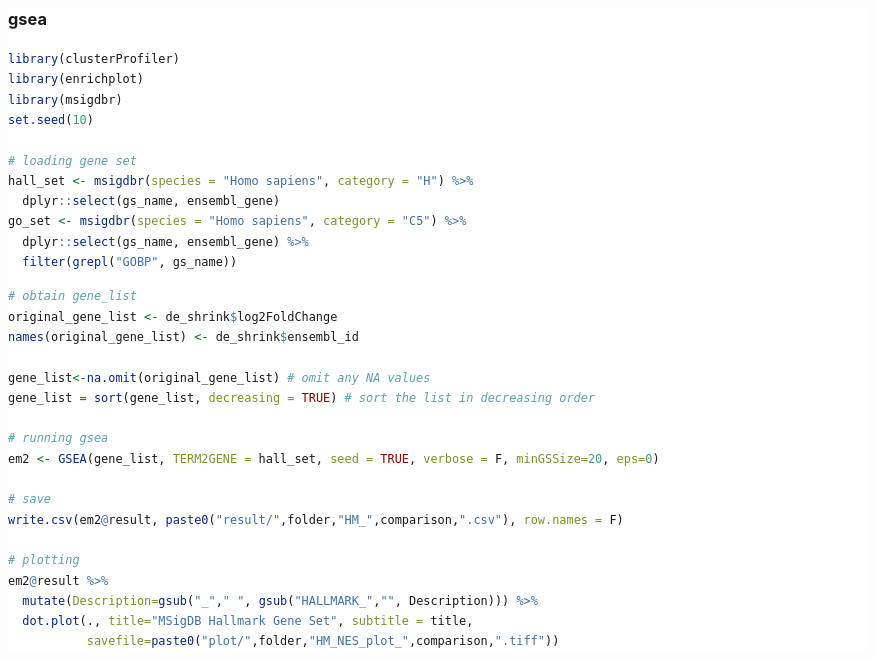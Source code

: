 ### gsea

```r
library(clusterProfiler)
library(enrichplot)
library(msigdbr)
set.seed(10)

# loading gene set
hall_set <- msigdbr(species = "Homo sapiens", category = "H") %>% 
  dplyr::select(gs_name, ensembl_gene)
go_set <- msigdbr(species = "Homo sapiens", category = "C5") %>% 
  dplyr::select(gs_name, ensembl_gene) %>%
  filter(grepl("GOBP", gs_name))
```

```r
# obtain gene_list
original_gene_list <- de_shrink$log2FoldChange
names(original_gene_list) <- de_shrink$ensembl_id

gene_list<-na.omit(original_gene_list) # omit any NA values 
gene_list = sort(gene_list, decreasing = TRUE) # sort the list in decreasing order

# running gsea
em2 <- GSEA(gene_list, TERM2GENE = hall_set, seed = TRUE, verbose = F, minGSSize=20, eps=0)

# save
write.csv(em2@result, paste0("result/",folder,"HM_",comparison,".csv"), row.names = F)

# plotting
em2@result %>%
  mutate(Description=gsub("_"," ", gsub("HALLMARK_","", Description))) %>%
  dot.plot(., title="MSigDB Hallmark Gene Set", subtitle = title,
           savefile=paste0("plot/",folder,"HM_NES_plot_",comparison,".tiff"))
```
